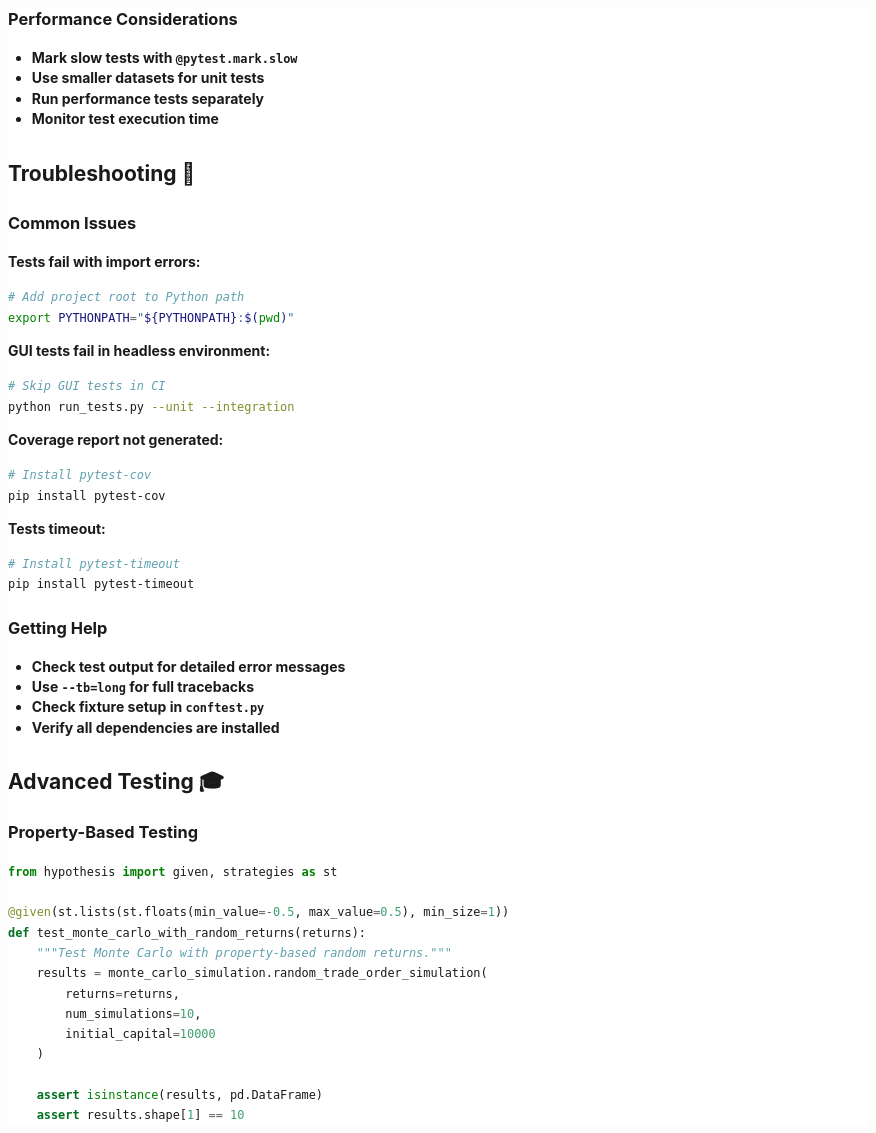 ### Performance Considerations

- **Mark slow tests with `@pytest.mark.slow`**
- **Use smaller datasets for unit tests**
- **Run performance tests separately**
- **Monitor test execution time**

## Troubleshooting 🔧

### Common Issues

**Tests fail with import errors:**
```bash
# Add project root to Python path
export PYTHONPATH="${PYTHONPATH}:$(pwd)"
```

**GUI tests fail in headless environment:**
```bash
# Skip GUI tests in CI
python run_tests.py --unit --integration
```

**Coverage report not generated:**
```bash
# Install pytest-cov
pip install pytest-cov
```

**Tests timeout:**
```bash
# Install pytest-timeout
pip install pytest-timeout
```

### Getting Help

- **Check test output for detailed error messages**
- **Use `--tb=long` for full tracebacks**
- **Check fixture setup in `conftest.py`**
- **Verify all dependencies are installed**

## Advanced Testing 🎓

### Property-Based Testing

```python
from hypothesis import given, strategies as st

@given(st.lists(st.floats(min_value=-0.5, max_value=0.5), min_size=1))
def test_monte_carlo_with_random_returns(returns):
    """Test Monte Carlo with property-based random returns."""
    results = monte_carlo_simulation.random_trade_order_simulation(
        returns=returns,
        num_simulations=10,
        initial_capital=10000
    )
    
    assert isinstance(results, pd.DataFrame)
    assert results.shape[1] == 10
```
